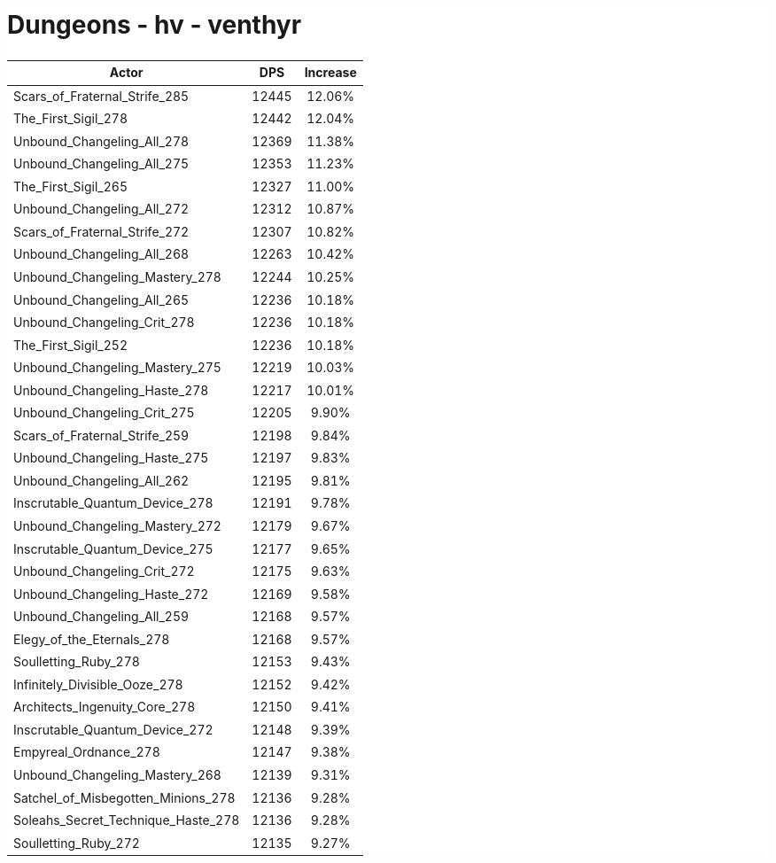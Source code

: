 # Dungeons - hv - venthyr
| Actor | DPS | Increase |
|---|:---:|:---:|
|Scars_of_Fraternal_Strife_285|12445|12.06%|
|The_First_Sigil_278|12442|12.04%|
|Unbound_Changeling_All_278|12369|11.38%|
|Unbound_Changeling_All_275|12353|11.23%|
|The_First_Sigil_265|12327|11.00%|
|Unbound_Changeling_All_272|12312|10.87%|
|Scars_of_Fraternal_Strife_272|12307|10.82%|
|Unbound_Changeling_All_268|12263|10.42%|
|Unbound_Changeling_Mastery_278|12244|10.25%|
|Unbound_Changeling_All_265|12236|10.18%|
|Unbound_Changeling_Crit_278|12236|10.18%|
|The_First_Sigil_252|12236|10.18%|
|Unbound_Changeling_Mastery_275|12219|10.03%|
|Unbound_Changeling_Haste_278|12217|10.01%|
|Unbound_Changeling_Crit_275|12205|9.90%|
|Scars_of_Fraternal_Strife_259|12198|9.84%|
|Unbound_Changeling_Haste_275|12197|9.83%|
|Unbound_Changeling_All_262|12195|9.81%|
|Inscrutable_Quantum_Device_278|12191|9.78%|
|Unbound_Changeling_Mastery_272|12179|9.67%|
|Inscrutable_Quantum_Device_275|12177|9.65%|
|Unbound_Changeling_Crit_272|12175|9.63%|
|Unbound_Changeling_Haste_272|12169|9.58%|
|Unbound_Changeling_All_259|12168|9.57%|
|Elegy_of_the_Eternals_278|12168|9.57%|
|Soulletting_Ruby_278|12153|9.43%|
|Infinitely_Divisible_Ooze_278|12152|9.42%|
|Architects_Ingenuity_Core_278|12150|9.41%|
|Inscrutable_Quantum_Device_272|12148|9.39%|
|Empyreal_Ordnance_278|12147|9.38%|
|Unbound_Changeling_Mastery_268|12139|9.31%|
|Satchel_of_Misbegotten_Minions_278|12136|9.28%|
|Soleahs_Secret_Technique_Haste_278|12136|9.28%|
|Soulletting_Ruby_272|12135|9.27%|